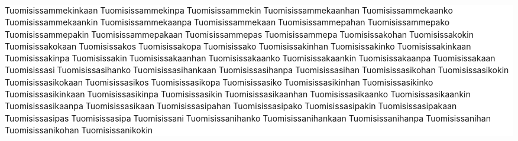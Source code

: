 Tuomisissammekinkaan
Tuomisissammekinpa
Tuomisissammekin
Tuomisissammekaanhan
Tuomisissammekaanko
Tuomisissammekaankin
Tuomisissammekaanpa
Tuomisissammekaan
Tuomisissammepahan
Tuomisissammepako
Tuomisissammepakin
Tuomisissammepakaan
Tuomisissammepas
Tuomisissammepa
Tuomisissakohan
Tuomisissakokin
Tuomisissakokaan
Tuomisissakos
Tuomisissakopa
Tuomisissako
Tuomisissakinhan
Tuomisissakinko
Tuomisissakinkaan
Tuomisissakinpa
Tuomisissakin
Tuomisissakaanhan
Tuomisissakaanko
Tuomisissakaankin
Tuomisissakaanpa
Tuomisissakaan
Tuomisissasi
Tuomisissasihanko
Tuomisissasihankaan
Tuomisissasihanpa
Tuomisissasihan
Tuomisissasikohan
Tuomisissasikokin
Tuomisissasikokaan
Tuomisissasikos
Tuomisissasikopa
Tuomisissasiko
Tuomisissasikinhan
Tuomisissasikinko
Tuomisissasikinkaan
Tuomisissasikinpa
Tuomisissasikin
Tuomisissasikaanhan
Tuomisissasikaanko
Tuomisissasikaankin
Tuomisissasikaanpa
Tuomisissasikaan
Tuomisissasipahan
Tuomisissasipako
Tuomisissasipakin
Tuomisissasipakaan
Tuomisissasipas
Tuomisissasipa
Tuomisissani
Tuomisissanihanko
Tuomisissanihankaan
Tuomisissanihanpa
Tuomisissanihan
Tuomisissanikohan
Tuomisissanikokin